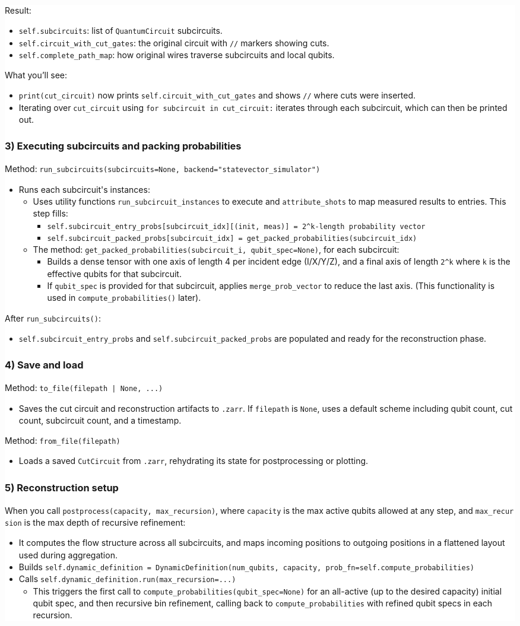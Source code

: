 Result:
- `self.subcircuits`: list of `QuantumCircuit` subcircuits.
- `self.circuit_with_cut_gates`: the original circuit with `//` markers showing cuts.
- `self.complete_path_map`: how original wires traverse subcircuits and local qubits.

What you’ll see:
- `print(cut_circuit)` now prints `self.circuit_with_cut_gates` and shows `//` where cuts were inserted.
- Iterating over `cut_circuit` using `for subcircuit in cut_circuit:` iterates through each subcircuit, which can then be printed out.


### 3) Executing subcircuits and packing probabilities

Method: `run_subcircuits(subcircuits=None, backend="statevector_simulator")`

- Runs each subcircuit's instances:
  - Uses utility functions `run_subcircuit_instances` to execute and `attribute_shots` to map measured results to entries. This step fills:
    - `self.subcircuit_entry_probs[subcircuit_idx][(init, meas)] = 2^k-length probability vector`
    - `self.subcircuit_packed_probs[subcircuit_idx] = get_packed_probabilities(subcircuit_idx)`
  - The method: `get_packed_probabilities(subcircuit_i, qubit_spec=None)`, for each subcircuit:
    - Builds a dense tensor with one axis of length 4 per incident edge (I/X/Y/Z), and a final axis of length `2^k` where `k` is the effective qubits for that subcircuit.
    - If `qubit_spec` is provided for that subcircuit, applies `merge_prob_vector` to reduce the last axis. (This functionality is used in `compute_probabilities()` later).

After `run_subcircuits()`:
- `self.subcircuit_entry_probs` and `self.subcircuit_packed_probs` are populated and ready for the reconstruction phase.


### 4) Save and load

Method: `to_file(filepath | None, ...)`
- Saves the cut circuit and reconstruction artifacts to `.zarr`. If `filepath` is `None`, uses a default scheme including qubit count, cut count, subcircuit count, and a timestamp.

Method: `from_file(filepath)`
- Loads a saved `CutCircuit` from `.zarr`, rehydrating its state for postprocessing or plotting.


### 5) Reconstruction setup

When you call `postprocess(capacity, max_recursion)`, where `capacity` is the max active qubits allowed at any step, and `max_recursion` is the max depth of recursive refinement:
- It computes the flow structure across all subcircuits, and maps incoming positions to outgoing positions in a flattened layout used during aggregation.
- Builds `self.dynamic_definition = DynamicDefinition(num_qubits, capacity, prob_fn=self.compute_probabilities)`
- Calls `self.dynamic_definition.run(max_recursion=...)`
  - This triggers the first call to `compute_probabilities(qubit_spec=None)` for an all-active (up to the desired capacity) initial qubit spec, and then recursive bin refinement, calling back to `compute_probabilities` with refined qubit specs in each recursion.

